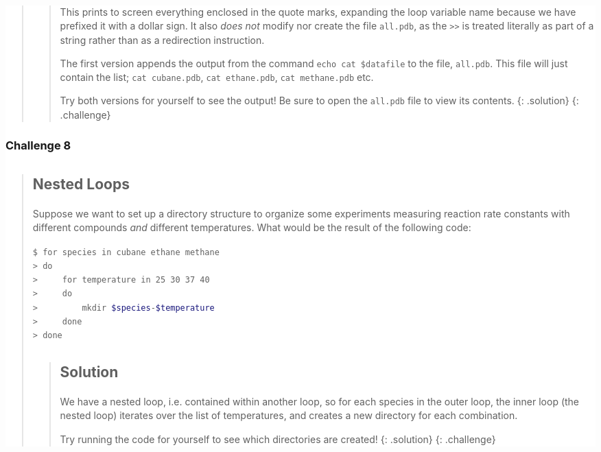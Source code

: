 > > This prints to screen everything enclosed in the quote marks, expanding the
> > loop variable name because we have prefixed it with a dollar sign.
> > It also *does not* modify nor create the file `all.pdb`, as the `>>`
> > is treated literally as part of a string rather than as a
> > redirection instruction.
> >
> > The first version appends the output from the command `echo cat $datafile`
> > to the file, `all.pdb`. This file will just contain the list;
> > `cat cubane.pdb`, `cat ethane.pdb`, `cat methane.pdb` etc.
> >
> > Try both versions for yourself to see the output! Be sure to open the
> > `all.pdb` file to view its contents.
> {: .solution}
{: .challenge}

### Challenge 8

> ## Nested Loops
>
> Suppose we want to set up a directory structure to organize
> some experiments measuring reaction rate constants with different compounds
> *and* different temperatures.  What would be the
> result of the following code:
>
> ```bash
> $ for species in cubane ethane methane
> > do
> >     for temperature in 25 30 37 40
> >     do
> >         mkdir $species-$temperature
> >     done
> > done
> ```
> 
> > ## Solution
> >
> > We have a nested loop, i.e. contained within another loop, so for each species
> > in the outer loop, the inner loop (the nested loop) iterates over the list of
> > temperatures, and creates a new directory for each combination.
> >
> > Try running the code for yourself to see which directories are created!
{: .solution}
{: .challenge}
